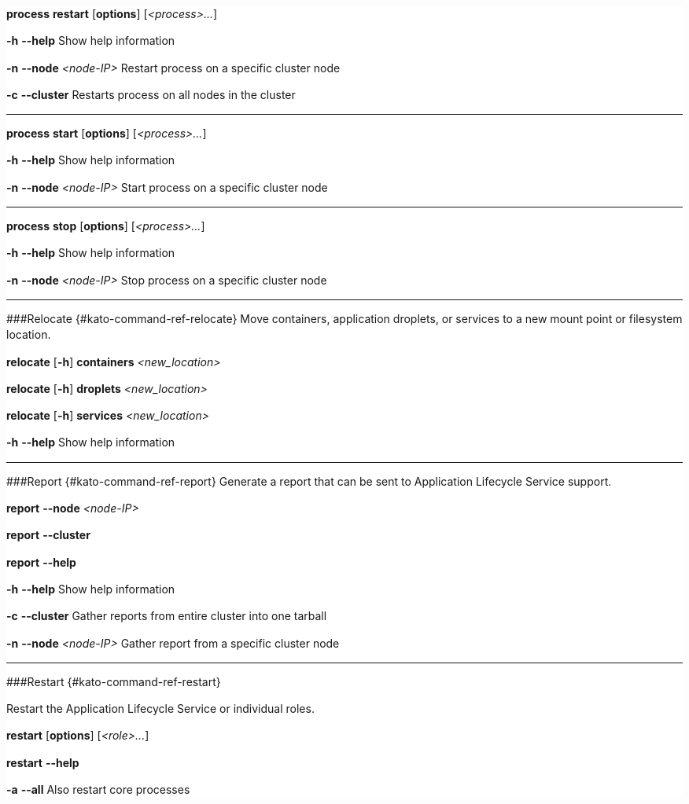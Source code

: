 **process** **restart** [**options**] [*\<process\>...*]

**-h** **--help** Show help information

**-n** **--node** *\<node-IP\>* Restart process on a specific cluster
node

**-c** **--cluster** Restarts process on all nodes in the cluster

<hr />

**process** **start** [**options**] [*\<process\>...*]

 **-h** **--help** Show help information

 **-n** **--node** *\<node-IP\>* Start process on a specific cluster node

<hr />

**process** **stop** [**options**] [*\<process\>...*]

**-h** **--help** Show help information

**-n** **--node** *\<node-IP\>* Stop process on a specific cluster
node
<hr />
###Relocate {#kato-command-ref-relocate}
Move containers, application droplets, or services to a new mount point or filesystem location.

**relocate** [**-h**] **containers** *\<new\_location\>*

**relocate** [**-h**] **droplets** *\<new\_location\>*

**relocate** [**-h**] **services** *\<new\_location\>*

**-h** **--help** Show help information
<hr />

###Report {#kato-command-ref-report}
Generate a report that can be sent to Application Lifecycle Service support.

**report** **--node** *\<node-IP\>*

**report** **--cluster**

**report** **--help**

**-h** **--help** Show help information

**-c** **--cluster** Gather reports from entire cluster into one tarball

**-n** **--node** *\<node-IP\>* Gather report from a specific cluster node

<hr />
###Restart {#kato-command-ref-restart}

Restart the Application Lifecycle Service or individual roles.

**restart** [**options**] [*\<role\>...*]

**restart** **--help**

**-a** **--all** Also restart core processes
